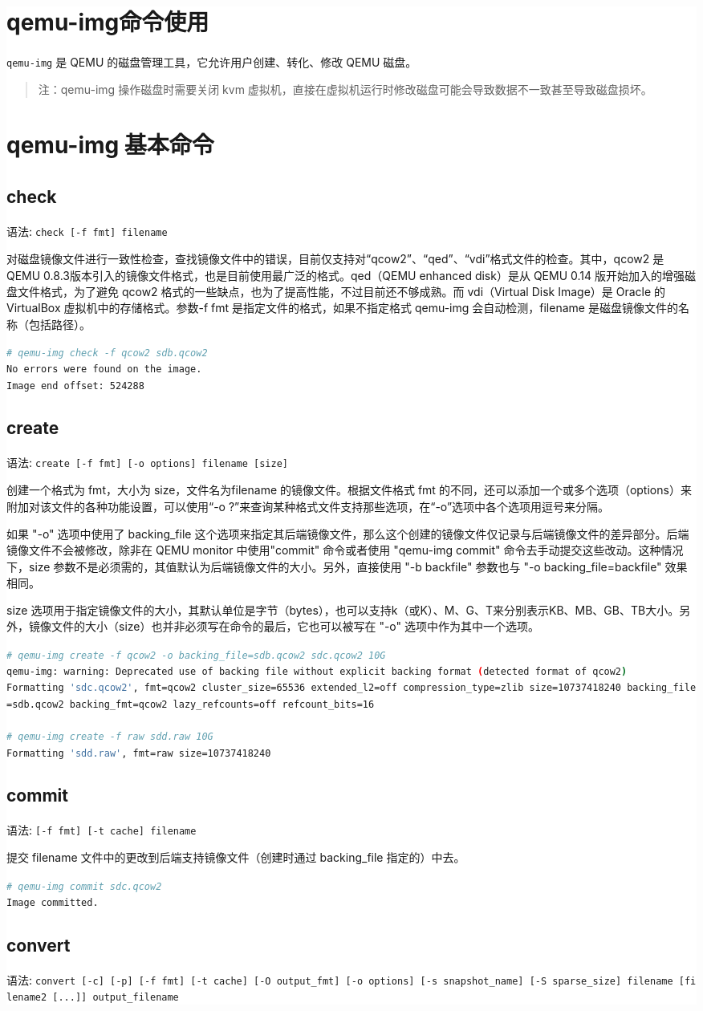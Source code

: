 # qemu-img命令使用


`qemu-img` 是 QEMU 的磁盘管理工具，它允许用户创建、转化、修改 QEMU 磁盘。
> 注：qemu-img 操作磁盘时需要关闭 kvm 虚拟机，直接在虚拟机运行时修改磁盘可能会导致数据不一致甚至导致磁盘损坏。

# qemu-img 基本命令
## check 
语法: `check [-f fmt] filename`

对磁盘镜像文件进行一致性检查，查找镜像文件中的错误，目前仅支持对“qcow2”、“qed”、“vdi”格式文件的检查。其中，qcow2 是 QEMU 0.8.3版本引入的镜像文件格式，也是目前使用最广泛的格式。qed（QEMU enhanced disk）是从 QEMU 0.14 版开始加入的增强磁盘文件格式，为了避免 qcow2 格式的一些缺点，也为了提高性能，不过目前还不够成熟。而 vdi（Virtual Disk Image）是 Oracle 的 VirtualBox 虚拟机中的存储格式。参数-f fmt 是指定文件的格式，如果不指定格式 qemu-img 会自动检测，filename 是磁盘镜像文件的名称（包括路径）。
```bash
# qemu-img check -f qcow2 sdb.qcow2
No errors were found on the image.
Image end offset: 524288
```

## create 
语法: `create [-f fmt] [-o options] filename [size]`

创建一个格式为 fmt，大小为 size，文件名为filename 的镜像文件。根据文件格式 fmt 的不同，还可以添加一个或多个选项（options）来附加对该文件的各种功能设置，可以使用“-o ?”来查询某种格式文件支持那些选项，在“-o”选项中各个选项用逗号来分隔。

如果 "-o" 选项中使用了 backing_file 这个选项来指定其后端镜像文件，那么这个创建的镜像文件仅记录与后端镜像文件的差异部分。后端镜像文件不会被修改，除非在 QEMU monitor 中使用"commit" 命令或者使用 "qemu-img commit" 命令去手动提交这些改动。这种情况下，size 参数不是必须需的，其值默认为后端镜像文件的大小。另外，直接使用 "-b backfile" 参数也与 "-o backing_file=backfile" 效果相同。

size 选项用于指定镜像文件的大小，其默认单位是字节（bytes），也可以支持k（或K）、M、G、T来分别表示KB、MB、GB、TB大小。另外，镜像文件的大小（size）也并非必须写在命令的最后，它也可以被写在 "-o" 选项中作为其中一个选项。

```bash
# qemu-img create -f qcow2 -o backing_file=sdb.qcow2 sdc.qcow2 10G
qemu-img: warning: Deprecated use of backing file without explicit backing format (detected format of qcow2)
Formatting 'sdc.qcow2', fmt=qcow2 cluster_size=65536 extended_l2=off compression_type=zlib size=10737418240 backing_file=sdb.qcow2 backing_fmt=qcow2 lazy_refcounts=off refcount_bits=16

# qemu-img create -f raw sdd.raw 10G
Formatting 'sdd.raw', fmt=raw size=10737418240
```

## commit 
语法: `[-f fmt] [-t cache] filename`

提交 filename 文件中的更改到后端支持镜像文件（创建时通过 backing_file 指定的）中去。
```bash
# qemu-img commit sdc.qcow2
Image committed.
```
## convert 
语法: `convert [-c] [-p] [-f fmt] [-t cache] [-O output_fmt] [-o options] [-s snapshot_name] [-S sparse_size] filename [filename2 [...]] output_filename`
